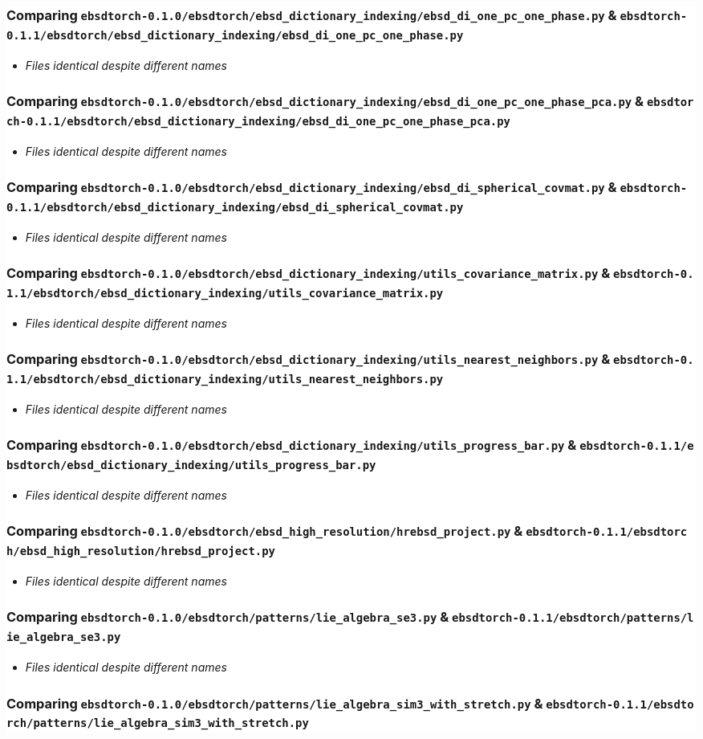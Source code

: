 ### Comparing `ebsdtorch-0.1.0/ebsdtorch/ebsd_dictionary_indexing/ebsd_di_one_pc_one_phase.py` & `ebsdtorch-0.1.1/ebsdtorch/ebsd_dictionary_indexing/ebsd_di_one_pc_one_phase.py`

 * *Files identical despite different names*

### Comparing `ebsdtorch-0.1.0/ebsdtorch/ebsd_dictionary_indexing/ebsd_di_one_pc_one_phase_pca.py` & `ebsdtorch-0.1.1/ebsdtorch/ebsd_dictionary_indexing/ebsd_di_one_pc_one_phase_pca.py`

 * *Files identical despite different names*

### Comparing `ebsdtorch-0.1.0/ebsdtorch/ebsd_dictionary_indexing/ebsd_di_spherical_covmat.py` & `ebsdtorch-0.1.1/ebsdtorch/ebsd_dictionary_indexing/ebsd_di_spherical_covmat.py`

 * *Files identical despite different names*

### Comparing `ebsdtorch-0.1.0/ebsdtorch/ebsd_dictionary_indexing/utils_covariance_matrix.py` & `ebsdtorch-0.1.1/ebsdtorch/ebsd_dictionary_indexing/utils_covariance_matrix.py`

 * *Files identical despite different names*

### Comparing `ebsdtorch-0.1.0/ebsdtorch/ebsd_dictionary_indexing/utils_nearest_neighbors.py` & `ebsdtorch-0.1.1/ebsdtorch/ebsd_dictionary_indexing/utils_nearest_neighbors.py`

 * *Files identical despite different names*

### Comparing `ebsdtorch-0.1.0/ebsdtorch/ebsd_dictionary_indexing/utils_progress_bar.py` & `ebsdtorch-0.1.1/ebsdtorch/ebsd_dictionary_indexing/utils_progress_bar.py`

 * *Files identical despite different names*

### Comparing `ebsdtorch-0.1.0/ebsdtorch/ebsd_high_resolution/hrebsd_project.py` & `ebsdtorch-0.1.1/ebsdtorch/ebsd_high_resolution/hrebsd_project.py`

 * *Files identical despite different names*

### Comparing `ebsdtorch-0.1.0/ebsdtorch/patterns/lie_algebra_se3.py` & `ebsdtorch-0.1.1/ebsdtorch/patterns/lie_algebra_se3.py`

 * *Files identical despite different names*

### Comparing `ebsdtorch-0.1.0/ebsdtorch/patterns/lie_algebra_sim3_with_stretch.py` & `ebsdtorch-0.1.1/ebsdtorch/patterns/lie_algebra_sim3_with_stretch.py`
